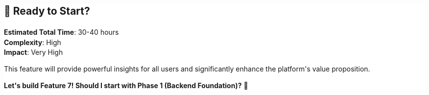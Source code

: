 
## 🚀 Ready to Start?

**Estimated Total Time**: 30-40 hours  
**Complexity**: High  
**Impact**: Very High  

This feature will provide powerful insights for all users and significantly enhance the platform's value proposition.

**Let's build Feature 7! Should I start with Phase 1 (Backend Foundation)?** 🎯
